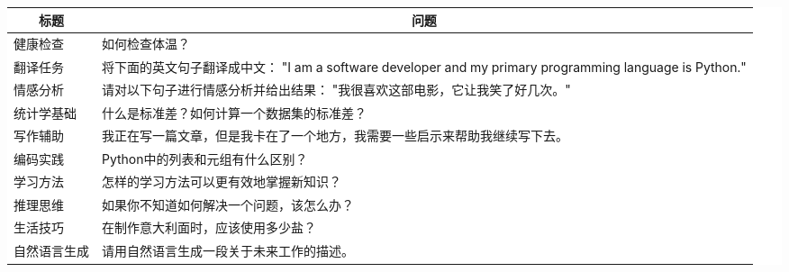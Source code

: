 | 标题                      | 问题                                                                                                                                                                                                                       |
|---------------------------|----------------------------------------------------------------------------------------------------------------------------------------------------------------------------------------------------------------------------|
| 健康检查                   | 如何检查体温？                                                                                                                                                                                                            |
| 翻译任务                   | 将下面的英文句子翻译成中文： "I am a software developer and my primary programming language is Python."                                                                                                                        |
| 情感分析                   | 请对以下句子进行情感分析并给出结果： "我很喜欢这部电影，它让我笑了好几次。"                                                                                                                                                              |
| 统计学基础                 | 什么是标准差？如何计算一个数据集的标准差？                                                                                                                                                                               |
| 写作辅助                   | 我正在写一篇文章，但是我卡在了一个地方，我需要一些启示来帮助我继续写下去。                                                                                                                                                 |
| 编码实践                   | Python中的列表和元组有什么区别？                                                                                                                                                                                         |
| 学习方法                   | 怎样的学习方法可以更有效地掌握新知识？                                                                                                                                                                                   |
| 推理思维                   | 如果你不知道如何解决一个问题，该怎么办？                                                                                                                                                                                 |
| 生活技巧                   | 在制作意大利面时，应该使用多少盐？                                                                                                                                                                                       |
| 自然语言生成               | 请用自然语言生成一段关于未来工作的描述。                                                                                                                                                                                   |
